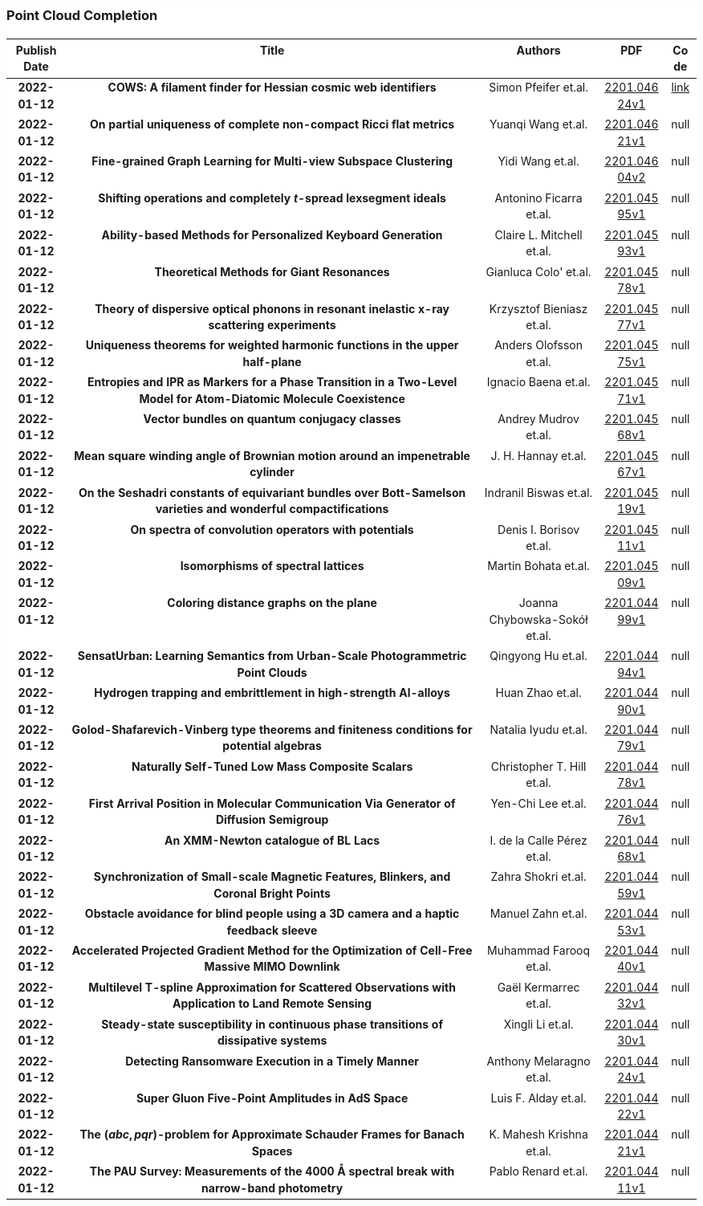 ### Point Cloud Completion
|Publish Date|Title|Authors|PDF|Code|
| :---: | :---: | :---: | :---: | :---: |
|**2022-01-12**|**COWS: A filament finder for Hessian cosmic web identifiers**|Simon Pfeifer et.al.|[2201.04624v1](http://arxiv.org/abs/2201.04624v1)|[link](https://github.com/simonpfeifer/cows)|
|**2022-01-12**|**On partial uniqueness of complete non-compact Ricci flat metrics**|Yuanqi Wang et.al.|[2201.04621v1](http://arxiv.org/abs/2201.04621v1)|null|
|**2022-01-12**|**Fine-grained Graph Learning for Multi-view Subspace Clustering**|Yidi Wang et.al.|[2201.04604v2](http://arxiv.org/abs/2201.04604v2)|null|
|**2022-01-12**|**Shifting operations and completely $t$-spread lexsegment ideals**|Antonino Ficarra et.al.|[2201.04595v1](http://arxiv.org/abs/2201.04595v1)|null|
|**2022-01-12**|**Ability-based Methods for Personalized Keyboard Generation**|Claire L. Mitchell et.al.|[2201.04593v1](http://arxiv.org/abs/2201.04593v1)|null|
|**2022-01-12**|**Theoretical Methods for Giant Resonances**|Gianluca Colo' et.al.|[2201.04578v1](http://arxiv.org/abs/2201.04578v1)|null|
|**2022-01-12**|**Theory of dispersive optical phonons in resonant inelastic x-ray scattering experiments**|Krzysztof Bieniasz et.al.|[2201.04577v1](http://arxiv.org/abs/2201.04577v1)|null|
|**2022-01-12**|**Uniqueness theorems for weighted harmonic functions in the upper half-plane**|Anders Olofsson et.al.|[2201.04575v1](http://arxiv.org/abs/2201.04575v1)|null|
|**2022-01-12**|**Entropies and IPR as Markers for a Phase Transition in a Two-Level Model for Atom-Diatomic Molecule Coexistence**|Ignacio Baena et.al.|[2201.04571v1](http://arxiv.org/abs/2201.04571v1)|null|
|**2022-01-12**|**Vector bundles on quantum conjugacy classes**|Andrey Mudrov et.al.|[2201.04568v1](http://arxiv.org/abs/2201.04568v1)|null|
|**2022-01-12**|**Mean square winding angle of Brownian motion around an impenetrable cylinder**|J. H. Hannay et.al.|[2201.04567v1](http://arxiv.org/abs/2201.04567v1)|null|
|**2022-01-12**|**On the Seshadri constants of equivariant bundles over Bott-Samelson varieties and wonderful compactifications**|Indranil Biswas et.al.|[2201.04519v1](http://arxiv.org/abs/2201.04519v1)|null|
|**2022-01-12**|**On spectra of convolution operators with potentials**|Denis I. Borisov et.al.|[2201.04511v1](http://arxiv.org/abs/2201.04511v1)|null|
|**2022-01-12**|**Isomorphisms of spectral lattices**|Martin Bohata et.al.|[2201.04509v1](http://arxiv.org/abs/2201.04509v1)|null|
|**2022-01-12**|**Coloring distance graphs on the plane**|Joanna Chybowska-Sokół et.al.|[2201.04499v1](http://arxiv.org/abs/2201.04499v1)|null|
|**2022-01-12**|**SensatUrban: Learning Semantics from Urban-Scale Photogrammetric Point Clouds**|Qingyong Hu et.al.|[2201.04494v1](http://arxiv.org/abs/2201.04494v1)|null|
|**2022-01-12**|**Hydrogen trapping and embrittlement in high-strength Al-alloys**|Huan Zhao et.al.|[2201.04490v1](http://arxiv.org/abs/2201.04490v1)|null|
|**2022-01-12**|**Golod-Shafarevich-Vinberg type theorems and finiteness conditions for potential algebras**|Natalia Iyudu et.al.|[2201.04479v1](http://arxiv.org/abs/2201.04479v1)|null|
|**2022-01-12**|**Naturally Self-Tuned Low Mass Composite Scalars**|Christopher T. Hill et.al.|[2201.04478v1](http://arxiv.org/abs/2201.04478v1)|null|
|**2022-01-12**|**First Arrival Position in Molecular Communication Via Generator of Diffusion Semigroup**|Yen-Chi Lee et.al.|[2201.04476v1](http://arxiv.org/abs/2201.04476v1)|null|
|**2022-01-12**|**An XMM-Newton catalogue of BL Lacs**|I. de la Calle Pérez et.al.|[2201.04468v1](http://arxiv.org/abs/2201.04468v1)|null|
|**2022-01-12**|**Synchronization of Small-scale Magnetic Features, Blinkers, and Coronal Bright Points**|Zahra Shokri et.al.|[2201.04459v1](http://arxiv.org/abs/2201.04459v1)|null|
|**2022-01-12**|**Obstacle avoidance for blind people using a 3D camera and a haptic feedback sleeve**|Manuel Zahn et.al.|[2201.04453v1](http://arxiv.org/abs/2201.04453v1)|null|
|**2022-01-12**|**Accelerated Projected Gradient Method for the Optimization of Cell-Free Massive MIMO Downlink**|Muhammad Farooq et.al.|[2201.04440v1](http://arxiv.org/abs/2201.04440v1)|null|
|**2022-01-12**|**Multilevel T-spline Approximation for Scattered Observations with Application to Land Remote Sensing**|Gaël Kermarrec et.al.|[2201.04432v1](http://arxiv.org/abs/2201.04432v1)|null|
|**2022-01-12**|**Steady-state susceptibility in continuous phase transitions of dissipative systems**|Xingli Li et.al.|[2201.04430v1](http://arxiv.org/abs/2201.04430v1)|null|
|**2022-01-12**|**Detecting Ransomware Execution in a Timely Manner**|Anthony Melaragno et.al.|[2201.04424v1](http://arxiv.org/abs/2201.04424v1)|null|
|**2022-01-12**|**Super Gluon Five-Point Amplitudes in AdS Space**|Luis F. Alday et.al.|[2201.04422v1](http://arxiv.org/abs/2201.04422v1)|null|
|**2022-01-12**|**The $(abc,pqr)$-problem for Approximate Schauder Frames for Banach Spaces**|K. Mahesh Krishna et.al.|[2201.04421v1](http://arxiv.org/abs/2201.04421v1)|null|
|**2022-01-12**|**The PAU Survey: Measurements of the 4000 Å spectral break with narrow-band photometry**|Pablo Renard et.al.|[2201.04411v1](http://arxiv.org/abs/2201.04411v1)|null|
